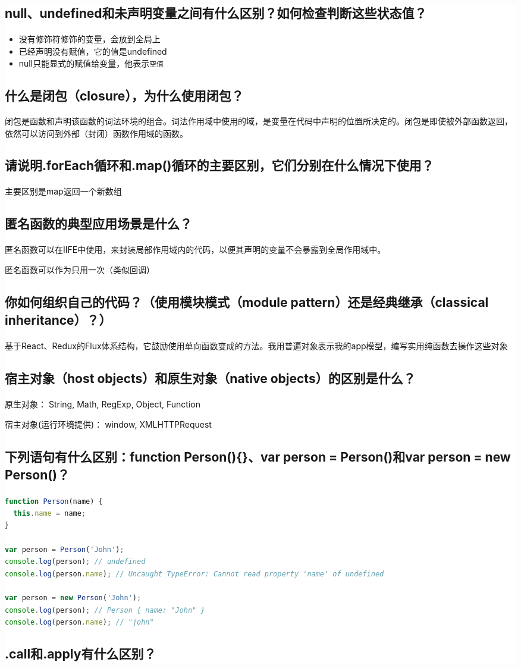 ## null、undefined和未声明变量之间有什么区别？如何检查判断这些状态值？

- 没有修饰符修饰的变量，会放到全局上
- 已经声明没有赋值，它的值是undefined
- null只能显式的赋值给变量，他表示`空值`

## 什么是闭包（closure），为什么使用闭包？

闭包是函数和声明该函数的词法环境的组合。词法作用域中使用的域，是变量在代码中声明的位置所决定的。闭包是即使被外部函数返回，依然可以访问到外部（封闭）函数作用域的函数。

## 请说明.forEach循环和.map()循环的主要区别，它们分别在什么情况下使用？

主要区别是map返回一个新数组

## 匿名函数的典型应用场景是什么？

匿名函数可以在IIFE中使用，来封装局部作用域内的代码，以便其声明的变量不会暴露到全局作用域中。

匿名函数可以作为只用一次（类似回调）

## 你如何组织自己的代码？（使用模块模式（module pattern）还是经典继承（classical inheritance）？）

基于React、Redux的Flux体系结构，它鼓励使用单向函数变成的方法。我用普遍对象表示我的app模型，编写实用纯函数去操作这些对象

## 宿主对象（host objects）和原生对象（native objects）的区别是什么？

原生对象：
String, Math, RegExp, Object, Function

宿主对象(运行环境提供)：
window, XMLHTTPRequest

## 下列语句有什么区别：function Person(){}、var person = Person()和var person = new Person()？

```js
function Person(name) {
  this.name = name;
}

var person = Person('John');
console.log(person); // undefined
console.log(person.name); // Uncaught TypeError: Cannot read property 'name' of undefined

var person = new Person('John');
console.log(person); // Person { name: "John" }
console.log(person.name); // "john"
```

## .call和.apply有什么区别？
